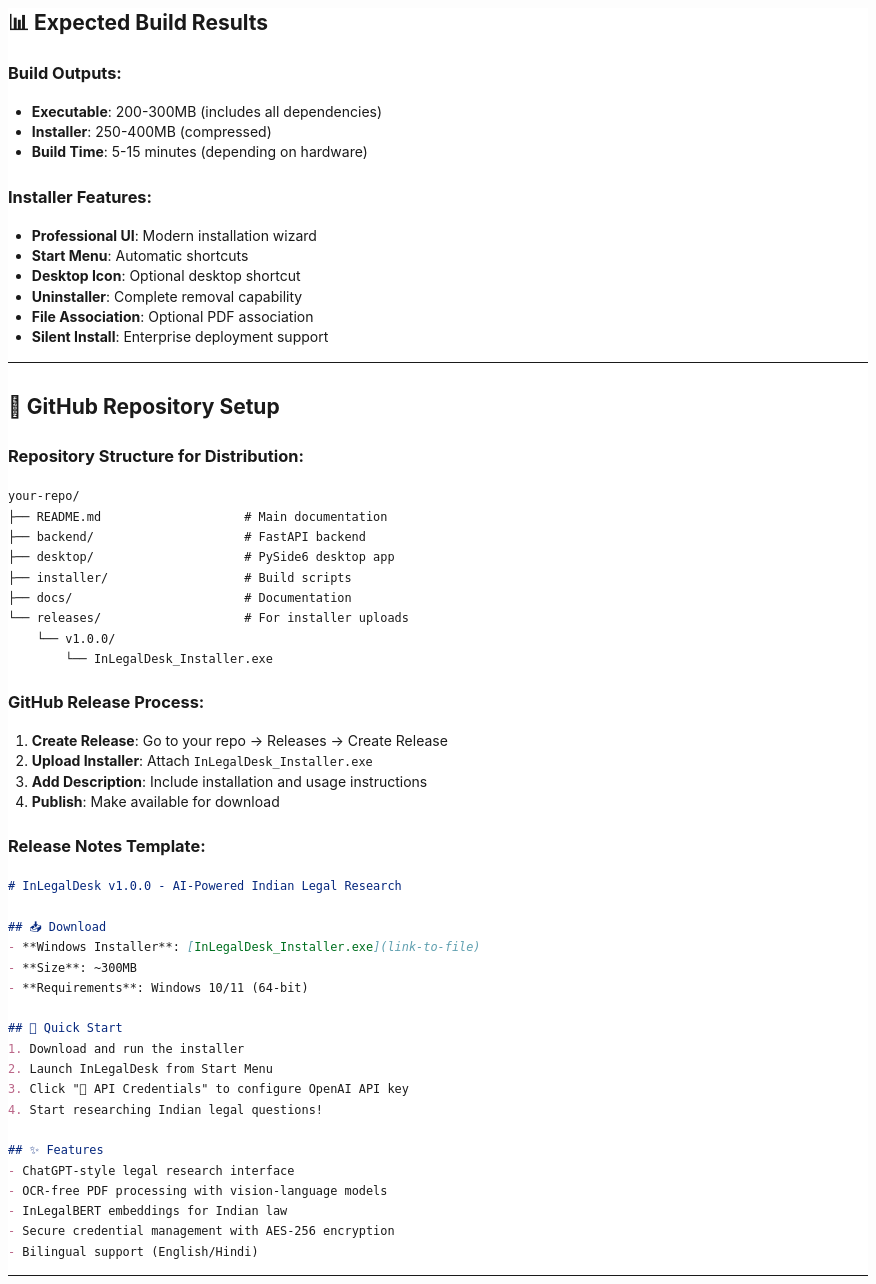 
## 📊 **Expected Build Results**

### **Build Outputs:**
- **Executable**: 200-300MB (includes all dependencies)
- **Installer**: 250-400MB (compressed)
- **Build Time**: 5-15 minutes (depending on hardware)

### **Installer Features:**
- **Professional UI**: Modern installation wizard
- **Start Menu**: Automatic shortcuts
- **Desktop Icon**: Optional desktop shortcut
- **Uninstaller**: Complete removal capability
- **File Association**: Optional PDF association
- **Silent Install**: Enterprise deployment support

---

## 🎯 **GitHub Repository Setup**

### **Repository Structure for Distribution:**
```
your-repo/
├── README.md                    # Main documentation
├── backend/                     # FastAPI backend
├── desktop/                     # PySide6 desktop app
├── installer/                   # Build scripts
├── docs/                        # Documentation
└── releases/                    # For installer uploads
    └── v1.0.0/
        └── InLegalDesk_Installer.exe
```

### **GitHub Release Process:**
1. **Create Release**: Go to your repo → Releases → Create Release
2. **Upload Installer**: Attach `InLegalDesk_Installer.exe`
3. **Add Description**: Include installation and usage instructions
4. **Publish**: Make available for download

### **Release Notes Template:**
```markdown
# InLegalDesk v1.0.0 - AI-Powered Indian Legal Research

## 📥 Download
- **Windows Installer**: [InLegalDesk_Installer.exe](link-to-file)
- **Size**: ~300MB
- **Requirements**: Windows 10/11 (64-bit)

## 🚀 Quick Start
1. Download and run the installer
2. Launch InLegalDesk from Start Menu
3. Click "🔑 API Credentials" to configure OpenAI API key
4. Start researching Indian legal questions!

## ✨ Features
- ChatGPT-style legal research interface
- OCR-free PDF processing with vision-language models
- InLegalBERT embeddings for Indian law
- Secure credential management with AES-256 encryption
- Bilingual support (English/Hindi)
```

---